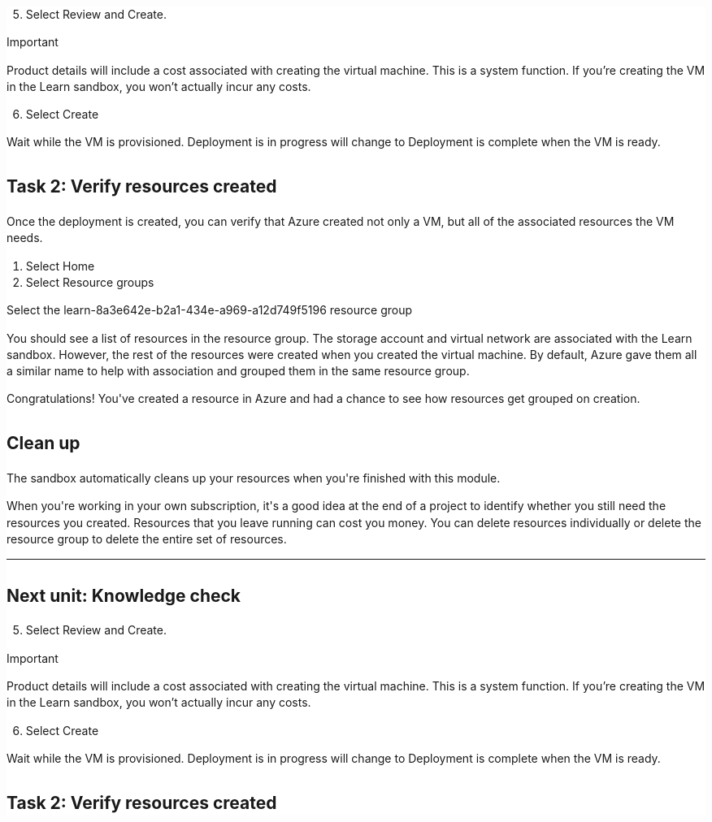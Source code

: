 5.  Select Review and Create.
    

Important

Product details will include a cost associated with creating the virtual machine. This is a system function. If you’re creating the VM in the Learn sandbox, you won’t actually incur any costs.

6.  Select Create

Wait while the VM is provisioned. Deployment is in progress will change to Deployment is complete when the VM is ready.

## Task 2: Verify resources created

Once the deployment is created, you can verify that Azure created not only a VM, but all of the associated resources the VM needs.

1.  Select Home
2.  Select Resource groups

Select the learn-8a3e642e-b2a1-434e-a969-a12d749f5196 resource group

You should see a list of resources in the resource group. The storage account and virtual network are associated with the Learn sandbox. However, the rest of the resources were created when you created the virtual machine. By default, Azure gave them all a similar name to help with association and grouped them in the same resource group.

Congratulations! You've created a resource in Azure and had a chance to see how resources get grouped on creation.

## Clean up

The sandbox automatically cleans up your resources when you're finished with this module.

When you're working in your own subscription, it's a good idea at the end of a project to identify whether you still need the resources you created. Resources that you leave running can cost you money. You can delete resources individually or delete the resource group to delete the entire set of resources.

___

## Next unit: Knowledge check
    
5.  Select Review and Create.
    

Important

Product details will include a cost associated with creating the virtual machine. This is a system function. If you’re creating the VM in the Learn sandbox, you won’t actually incur any costs.

6.  Select Create

Wait while the VM is provisioned. Deployment is in progress will change to Deployment is complete when the VM is ready.

## Task 2: Verify resources created
